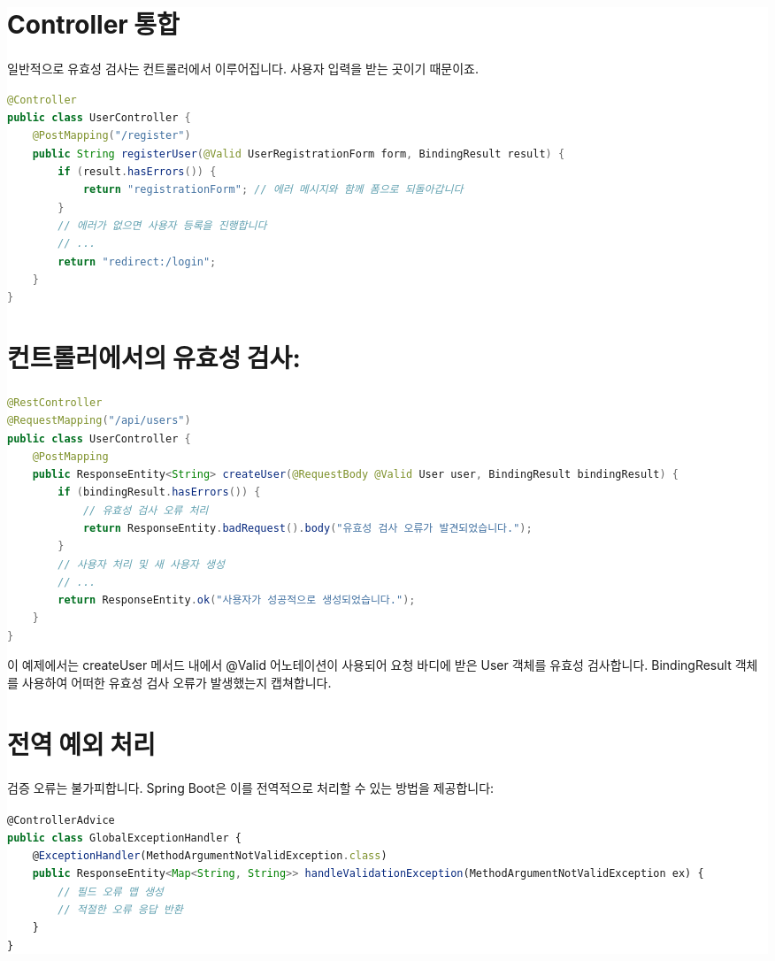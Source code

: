 # Controller 통합

일반적으로 유효성 검사는 컨트롤러에서 이루어집니다. 사용자 입력을 받는 곳이기 때문이죠.

```java
@Controller
public class UserController {
    @PostMapping("/register")
    public String registerUser(@Valid UserRegistrationForm form, BindingResult result) {
        if (result.hasErrors()) {
            return "registrationForm"; // 에러 메시지와 함께 폼으로 되돌아갑니다
        }
        // 에러가 없으면 사용자 등록을 진행합니다
        // ...
        return "redirect:/login";
    }
}
```

<div class="content-ad"></div>

# 컨트롤러에서의 유효성 검사:

```java
@RestController
@RequestMapping("/api/users")
public class UserController {
    @PostMapping
    public ResponseEntity<String> createUser(@RequestBody @Valid User user, BindingResult bindingResult) {
        if (bindingResult.hasErrors()) {
            // 유효성 검사 오류 처리
            return ResponseEntity.badRequest().body("유효성 검사 오류가 발견되었습니다.");
        }
        // 사용자 처리 및 새 사용자 생성
        // ...
        return ResponseEntity.ok("사용자가 성공적으로 생성되었습니다.");
    }
}
```

이 예제에서는 createUser 메서드 내에서 @Valid 어노테이션이 사용되어 요청 바디에 받은 User 객체를 유효성 검사합니다. BindingResult 객체를 사용하여 어떠한 유효성 검사 오류가 발생했는지 캡쳐합니다.

# 전역 예외 처리

<div class="content-ad"></div>

검증 오류는 불가피합니다. Spring Boot은 이를 전역적으로 처리할 수 있는 방법을 제공합니다:

```js
@ControllerAdvice
public class GlobalExceptionHandler {
    @ExceptionHandler(MethodArgumentNotValidException.class)
    public ResponseEntity<Map<String, String>> handleValidationException(MethodArgumentNotValidException ex) {
        // 필드 오류 맵 생성
        // 적절한 오류 응답 반환
    }
}
```
